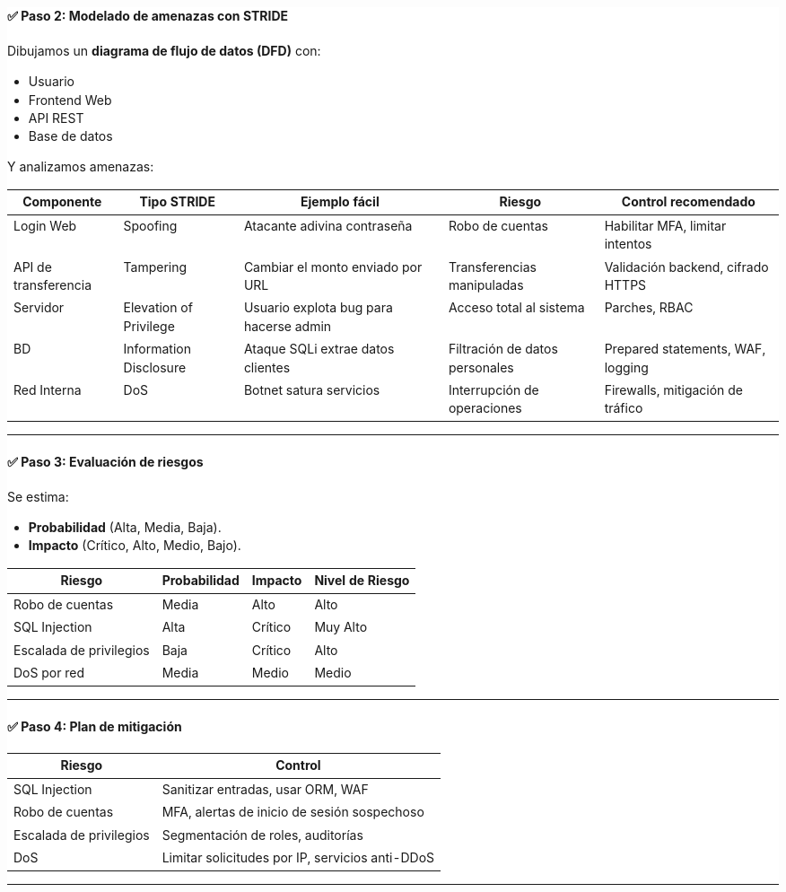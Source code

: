 
#### ✅ Paso 2: Modelado de amenazas con STRIDE

Dibujamos un **diagrama de flujo de datos (DFD)** con:

- Usuario
- Frontend Web
- API REST
- Base de datos

Y analizamos amenazas:

| Componente           | Tipo STRIDE            | Ejemplo fácil                          | Riesgo                         | Control recomendado               |
| -------------------- | ---------------------- | -------------------------------------- | ------------------------------ | --------------------------------- |
| Login Web            | Spoofing               | Atacante adivina contraseña            | Robo de cuentas                | Habilitar MFA, limitar intentos   |
| API de transferencia | Tampering              | Cambiar el monto enviado por URL       | Transferencias manipuladas     | Validación backend, cifrado HTTPS |
| Servidor             | Elevation of Privilege | Usuario explota bug para hacerse admin | Acceso total al sistema        | Parches, RBAC                     |
| BD                   | Information Disclosure | Ataque SQLi extrae datos clientes      | Filtración de datos personales | Prepared statements, WAF, logging |
| Red Interna          | DoS                    | Botnet satura servicios                | Interrupción de operaciones    | Firewalls, mitigación de tráfico  |

---

#### ✅ Paso 3: Evaluación de riesgos

Se estima:

- **Probabilidad** (Alta, Media, Baja).
- **Impacto** (Crítico, Alto, Medio, Bajo).

| Riesgo                  | Probabilidad | Impacto | Nivel de Riesgo |
| ----------------------- | ------------ | ------- | --------------- |
| Robo de cuentas         | Media        | Alto    | Alto            |
| SQL Injection           | Alta         | Crítico | Muy Alto        |
| Escalada de privilegios | Baja         | Crítico | Alto            |
| DoS por red             | Media        | Medio   | Medio           |

---

#### ✅ Paso 4: Plan de mitigación

| Riesgo                  | Control                                         |
| ----------------------- | ----------------------------------------------- |
| SQL Injection           | Sanitizar entradas, usar ORM, WAF               |
| Robo de cuentas         | MFA, alertas de inicio de sesión sospechoso     |
| Escalada de privilegios | Segmentación de roles, auditorías               |
| DoS                     | Limitar solicitudes por IP, servicios anti-DDoS |

---